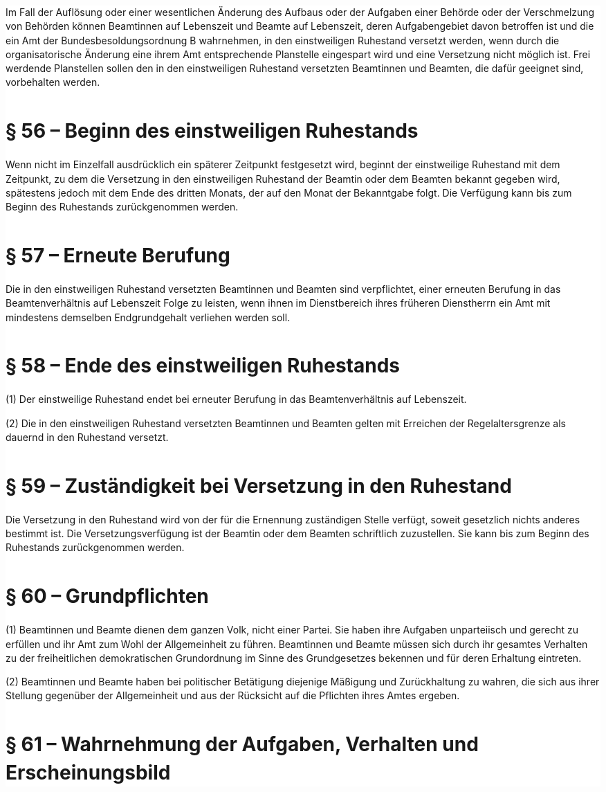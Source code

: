 Im Fall der Auflösung oder einer wesentlichen Änderung des Aufbaus oder der Aufgaben einer Behörde oder der Verschmelzung von Behörden können Beamtinnen auf Lebenszeit und Beamte auf Lebenszeit, deren Aufgabengebiet davon betroffen ist und die ein Amt der Bundesbesoldungsordnung B wahrnehmen, in den einstweiligen Ruhestand versetzt werden, wenn durch die organisatorische Änderung eine ihrem Amt entsprechende Planstelle eingespart wird und eine Versetzung nicht möglich ist. Frei werdende Planstellen sollen den in den einstweiligen Ruhestand versetzten Beamtinnen und Beamten, die dafür geeignet sind, vorbehalten werden.

# § 56 – Beginn des einstweiligen Ruhestands

Wenn nicht im Einzelfall ausdrücklich ein späterer Zeitpunkt festgesetzt wird, beginnt der einstweilige Ruhestand mit dem Zeitpunkt, zu dem die Versetzung in den einstweiligen Ruhestand der Beamtin oder dem Beamten bekannt gegeben wird, spätestens jedoch mit dem Ende des dritten Monats, der auf den Monat der Bekanntgabe folgt. Die Verfügung kann bis zum Beginn des Ruhestands zurückgenommen werden.

# § 57 – Erneute Berufung

Die in den einstweiligen Ruhestand versetzten Beamtinnen und Beamten sind verpflichtet, einer erneuten Berufung in das Beamtenverhältnis auf Lebenszeit Folge zu leisten, wenn ihnen im Dienstbereich ihres früheren Dienstherrn ein Amt mit mindestens demselben Endgrundgehalt verliehen werden soll.

# § 58 – Ende des einstweiligen Ruhestands

(1) Der einstweilige Ruhestand endet bei erneuter Berufung in das Beamtenverhältnis auf Lebenszeit.

(2) Die in den einstweiligen Ruhestand versetzten Beamtinnen und Beamten gelten mit Erreichen der Regelaltersgrenze als dauernd in den Ruhestand versetzt.

# § 59 – Zuständigkeit bei Versetzung in den Ruhestand

Die Versetzung in den Ruhestand wird von der für die Ernennung zuständigen Stelle verfügt, soweit gesetzlich nichts anderes bestimmt ist. Die Versetzungsverfügung ist der Beamtin oder dem Beamten schriftlich zuzustellen. Sie kann bis zum Beginn des Ruhestands zurückgenommen werden.

# § 60 – Grundpflichten

(1) Beamtinnen und Beamte dienen dem ganzen Volk, nicht einer Partei. Sie haben ihre Aufgaben unparteiisch und gerecht zu erfüllen und ihr Amt zum Wohl der Allgemeinheit zu führen. Beamtinnen und Beamte müssen sich durch ihr gesamtes Verhalten zu der freiheitlichen demokratischen Grundordnung im Sinne des Grundgesetzes bekennen und für deren Erhaltung eintreten.

(2) Beamtinnen und Beamte haben bei politischer Betätigung diejenige Mäßigung und Zurückhaltung zu wahren, die sich aus ihrer Stellung gegenüber der Allgemeinheit und aus der Rücksicht auf die Pflichten ihres Amtes ergeben.

# § 61 – Wahrnehmung der Aufgaben, Verhalten und Erscheinungsbild
